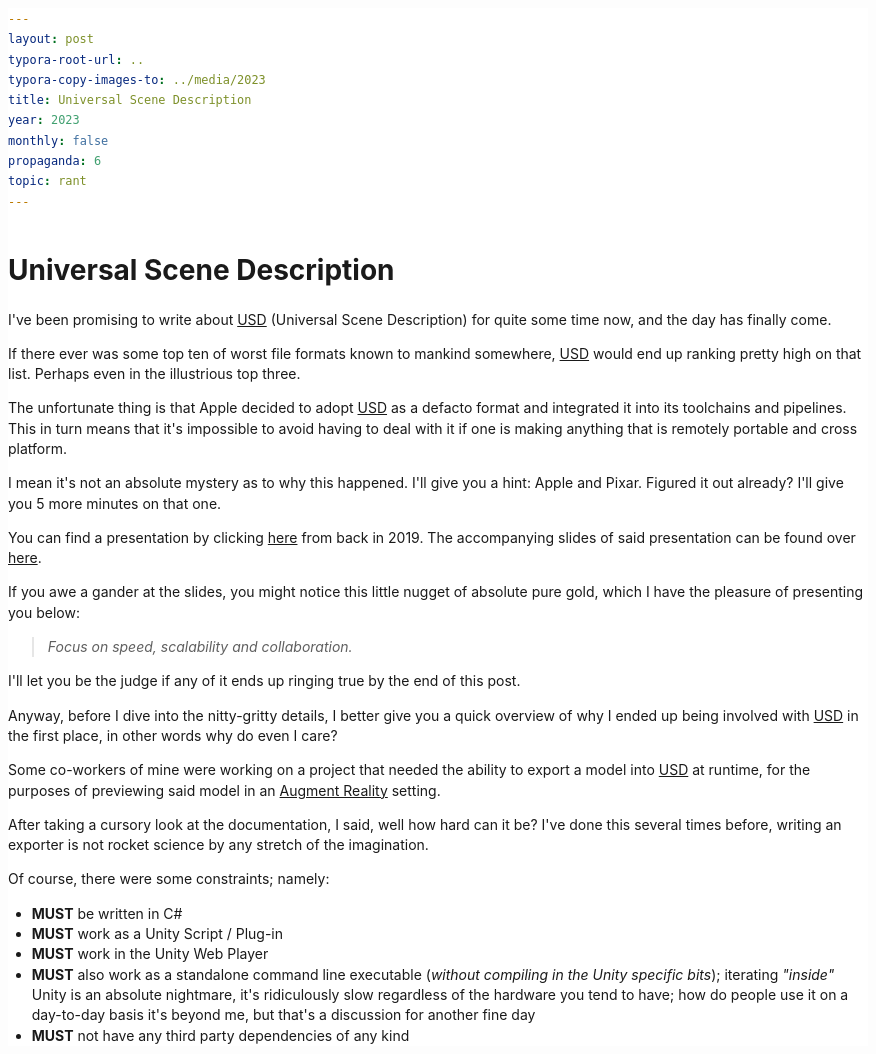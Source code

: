 ```yaml
---
layout: post
typora-root-url: ..
typora-copy-images-to: ../media/2023
title: Universal Scene Description
year: 2023
monthly: false
propaganda: 6
topic: rant
---
```


# Universal Scene Description

I've been promising to write about [USD][usd] (Universal Scene Description) for quite some time now, and the day has finally come.

If there ever was some top ten of worst file formats known to mankind somewhere, [USD][usd] would end up ranking pretty high on that list. Perhaps even in the illustrious top three.

The unfortunate thing is that Apple decided to adopt [USD][usd] as a defacto format and integrated it into its toolchains and pipelines. This in turn means that it's impossible to avoid having to deal with it if one is making anything that is remotely portable and cross platform.

I mean it's not an absolute mystery as to why this happened. I'll give you a hint: Apple and Pixar. Figured it out already? I'll give you 5 more minutes on that one.

You can find a presentation by clicking [here][usd-presentation-video] from back in 2019. The accompanying slides of said presentation can be found over [here][usd-presentation-slides].

If you awe a gander at the slides, you might notice this little nugget of absolute pure gold, which I have the pleasure of presenting you below:

> *Focus on speed, scalability and collaboration.*

I'll let you be the judge if any of it ends up ringing true by the end of this post.

Anyway, before I dive into the nitty-gritty details, I better give you a quick overview of why I ended up being involved with [USD][usd] in the first place, in other words why do even I care?

Some co-workers of mine were working on a project that needed the ability to export a model into [USD][usd] at runtime, for the purposes of previewing said model in an [Augment Reality][ar] setting.

After taking a cursory look at the documentation, I said, well how hard can it be? I've done this several times before, writing an exporter is not rocket science by any stretch of the imagination.

Of course, there were some constraints; namely:

* **MUST** be written in C#
* **MUST** work as a Unity Script / Plug-in
* **MUST** work in the Unity Web Player
* **MUST** also work as a standalone command line executable (*without compiling in the Unity specific bits*); iterating *"inside"* Unity is an absolute nightmare, it's ridiculously slow regardless of the hardware you tend to have; how do people use it on a day-to-day basis it's beyond me, but that's a discussion for another fine day
* **MUST** not have any third party dependencies of any kind


[usd]: https://www.openusd.org/release/index.html
[usd-alignment]: https://graphics.pixar.com/usd/release/spec_usdz.html#layout
[usd-presentation-video]: https://developer.apple.com/videos/play/wwdc2019/602/
[usd-presentation-slides]: https://devstreaming-cdn.apple.com/videos/wwdc/2019/602ytoojud5i0kfnj4n/602/602_working_with_usd.pd
[roughgloss]: https://www.openusd.org/release/spec_usdpreviewsurface.html#id10
[ar]: https://en.wikipedia.org/wiki/Augmented_reality
[zip-spec]: https://pkware.cachefly.net/webdocs/casestudies/APPNOTE.TXT
[stl]: https://en.wikipedia.org/wiki/Standard_Template_Library